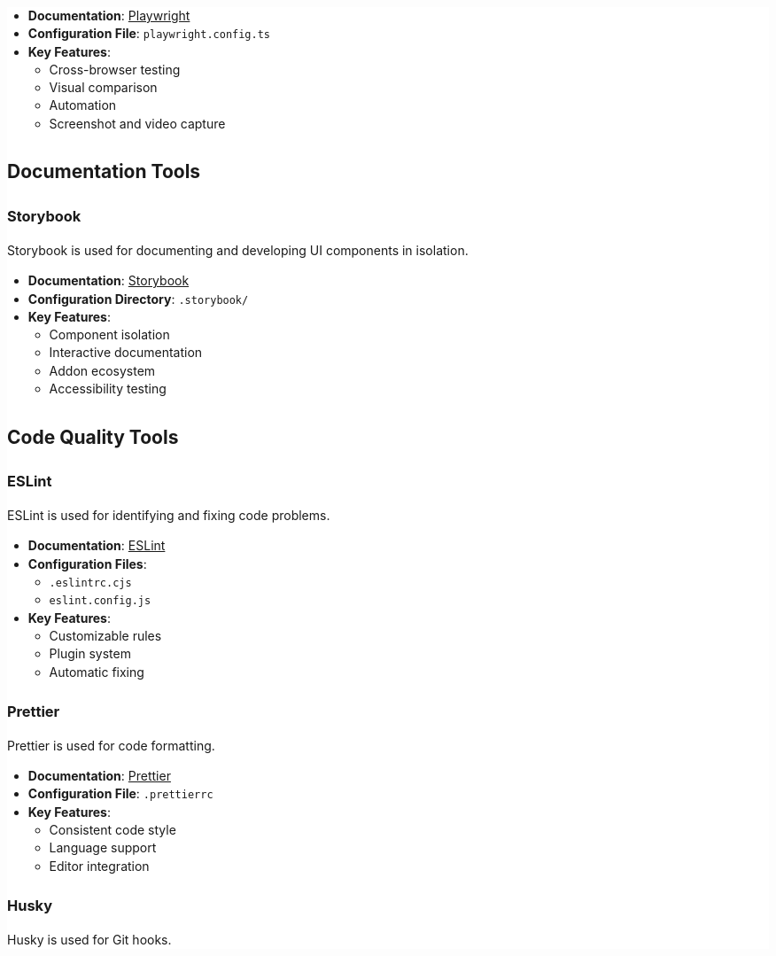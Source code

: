 - **Documentation**: [Playwright](https://playwright.dev/docs/intro)
- **Configuration File**: `playwright.config.ts`
- **Key Features**:
  - Cross-browser testing
  - Visual comparison
  - Automation
  - Screenshot and video capture

## Documentation Tools

### Storybook

Storybook is used for documenting and developing UI components in isolation.

- **Documentation**: [Storybook](https://storybook.js.org/docs/react/get-started/introduction)
- **Configuration Directory**: `.storybook/`
- **Key Features**:
  - Component isolation
  - Interactive documentation
  - Addon ecosystem
  - Accessibility testing

## Code Quality Tools

### ESLint

ESLint is used for identifying and fixing code problems.

- **Documentation**: [ESLint](https://eslint.org/docs/user-guide/getting-started)
- **Configuration Files**:
  - `.eslintrc.cjs`
  - `eslint.config.js`
- **Key Features**:
  - Customizable rules
  - Plugin system
  - Automatic fixing

### Prettier

Prettier is used for code formatting.

- **Documentation**: [Prettier](https://prettier.io/docs/en/)
- **Configuration File**: `.prettierrc`
- **Key Features**:
  - Consistent code style
  - Language support
  - Editor integration

### Husky

Husky is used for Git hooks.
